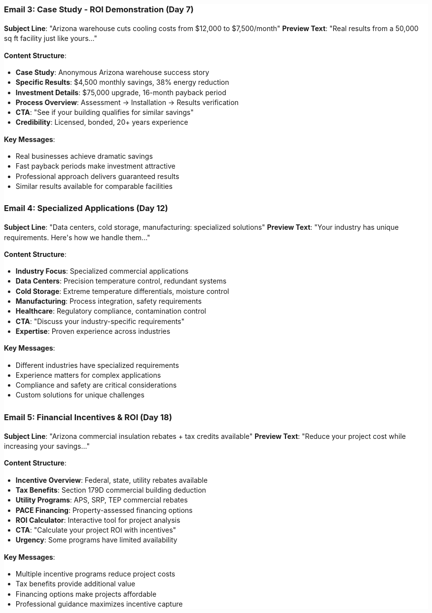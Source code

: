 ### Email 3: Case Study - ROI Demonstration (Day 7)
**Subject Line**: "Arizona warehouse cuts cooling costs from $12,000 to $7,500/month"
**Preview Text**: "Real results from a 50,000 sq ft facility just like yours..."

**Content Structure**:
- **Case Study**: Anonymous Arizona warehouse success story
- **Specific Results**: $4,500 monthly savings, 38% energy reduction
- **Investment Details**: $75,000 upgrade, 16-month payback period
- **Process Overview**: Assessment → Installation → Results verification
- **CTA**: "See if your building qualifies for similar savings"
- **Credibility**: Licensed, bonded, 20+ years experience

**Key Messages**:
- Real businesses achieve dramatic savings
- Fast payback periods make investment attractive
- Professional approach delivers guaranteed results
- Similar results available for comparable facilities

### Email 4: Specialized Applications (Day 12)
**Subject Line**: "Data centers, cold storage, manufacturing: specialized solutions"
**Preview Text**: "Your industry has unique requirements. Here's how we handle them..."

**Content Structure**:
- **Industry Focus**: Specialized commercial applications
- **Data Centers**: Precision temperature control, redundant systems
- **Cold Storage**: Extreme temperature differentials, moisture control
- **Manufacturing**: Process integration, safety requirements
- **Healthcare**: Regulatory compliance, contamination control
- **CTA**: "Discuss your industry-specific requirements"
- **Expertise**: Proven experience across industries

**Key Messages**:
- Different industries have specialized requirements
- Experience matters for complex applications
- Compliance and safety are critical considerations
- Custom solutions for unique challenges

### Email 5: Financial Incentives & ROI (Day 18)
**Subject Line**: "Arizona commercial insulation rebates + tax credits available"
**Preview Text**: "Reduce your project cost while increasing your savings..."

**Content Structure**:
- **Incentive Overview**: Federal, state, utility rebates available
- **Tax Benefits**: Section 179D commercial building deduction
- **Utility Programs**: APS, SRP, TEP commercial rebates
- **PACE Financing**: Property-assessed financing options
- **ROI Calculator**: Interactive tool for project analysis
- **CTA**: "Calculate your project ROI with incentives"
- **Urgency**: Some programs have limited availability

**Key Messages**:
- Multiple incentive programs reduce project costs
- Tax benefits provide additional value
- Financing options make projects affordable
- Professional guidance maximizes incentive capture
